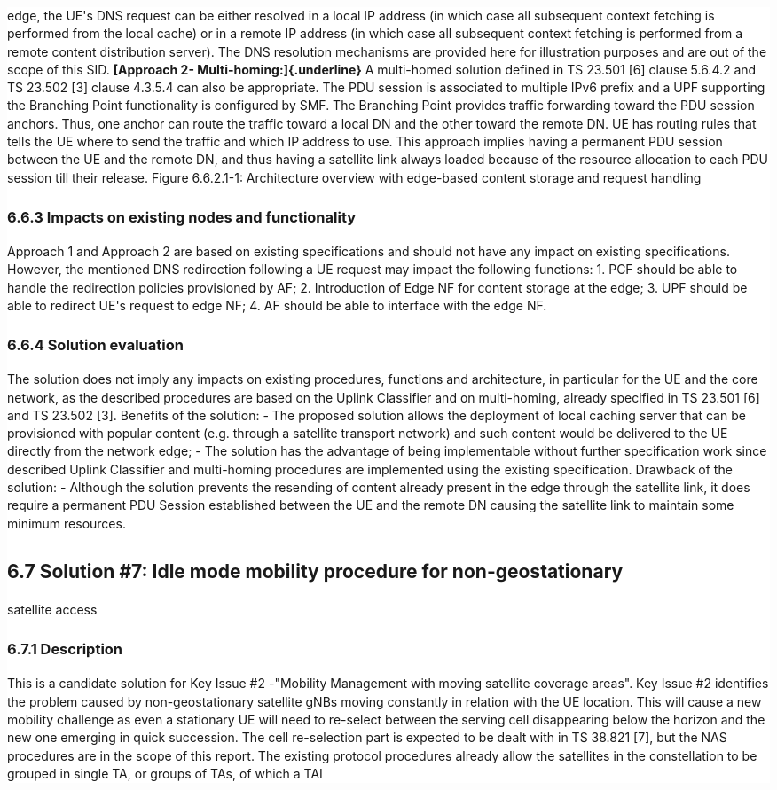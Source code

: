 edge, the UE\'s DNS request can be either resolved in a local IP address (in
which case all subsequent context fetching is performed from the local cache)
or in a remote IP address (in which case all subsequent context fetching is
performed from a remote content distribution server). The DNS resolution
mechanisms are provided here for illustration purposes and are out of the
scope of this SID.
**[Approach 2- Multi-homing:]{.underline}**
A multi-homed solution defined in TS 23.501 [6] clause 5.6.4.2 and TS 23.502
[3] clause 4.3.5.4 can also be appropriate. The PDU session is associated to
multiple IPv6 prefix and a UPF supporting the Branching Point functionality is
configured by SMF. The Branching Point provides traffic forwarding toward the
PDU session anchors. Thus, one anchor can route the traffic toward a local DN
and the other toward the remote DN. UE has routing rules that tells the UE
where to send the traffic and which IP address to use. This approach implies
having a permanent PDU session between the UE and the remote DN, and thus
having a satellite link always loaded because of the resource allocation to
each PDU session till their release.
Figure 6.6.2.1-1: Architecture overview with edge-based content storage and
request handling
### 6.6.3 Impacts on existing nodes and functionality
Approach 1 and Approach 2 are based on existing specifications and should not
have any impact on existing specifications. However, the mentioned DNS
redirection following a UE request may impact the following functions:
1\. PCF should be able to handle the redirection policies provisioned by AF;
2\. Introduction of Edge NF for content storage at the edge;
3\. UPF should be able to redirect UE\'s request to edge NF;
4\. AF should be able to interface with the edge NF.
### 6.6.4 Solution evaluation
The solution does not imply any impacts on existing procedures, functions and
architecture, in particular for the UE and the core network, as the described
procedures are based on the Uplink Classifier and on multi-homing, already
specified in TS 23.501 [6] and TS 23.502 [3].
Benefits of the solution:
\- The proposed solution allows the deployment of local caching server that
can be provisioned with popular content (e.g. through a satellite transport
network) and such content would be delivered to the UE directly from the
network edge;
\- The solution has the advantage of being implementable without further
specification work since described Uplink Classifier and multi-homing
procedures are implemented using the existing specification.
Drawback of the solution:
\- Although the solution prevents the resending of content already present in
the edge through the satellite link, it does require a permanent PDU Session
established between the UE and the remote DN causing the satellite link to
maintain some minimum resources.
## 6.7 Solution #7: Idle mode mobility procedure for non-geostationary
satellite access
### 6.7.1 Description
This is a candidate solution for Key Issue #2 -\"Mobility Management with
moving satellite coverage areas\".
Key Issue #2 identifies the problem caused by non-geostationary satellite gNBs
moving constantly in relation with the UE location. This will cause a new
mobility challenge as even a stationary UE will need to re-select between the
serving cell disappearing below the horizon and the new one emerging in quick
succession.
The cell re-selection part is expected to be dealt with in TS 38.821 [7], but
the NAS procedures are in the scope of this report.
The existing protocol procedures already allow the satellites in the
constellation to be grouped in single TA, or groups of TAs, of which a TAI